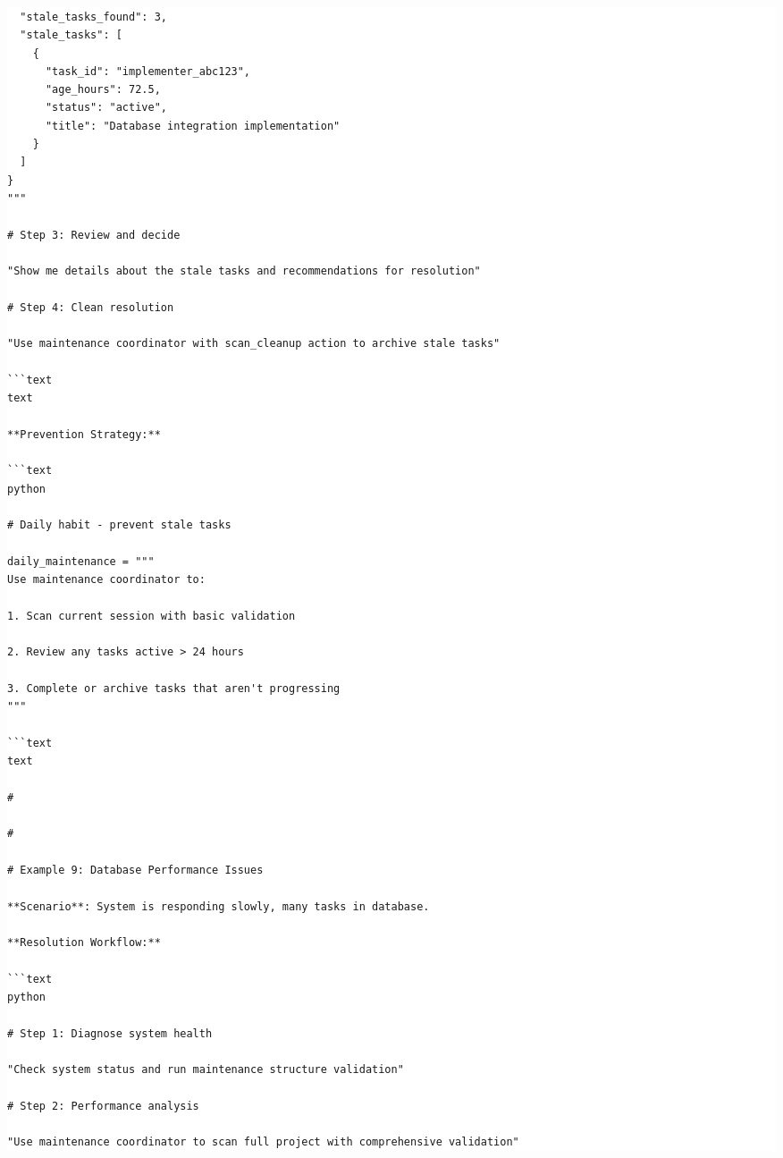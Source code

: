```text
  "stale_tasks_found": 3,
  "stale_tasks": [
    {
      "task_id": "implementer_abc123",
      "age_hours": 72.5,
      "status": "active",
      "title": "Database integration implementation"
    }
  ]
}
"""

# Step 3: Review and decide

"Show me details about the stale tasks and recommendations for resolution"

# Step 4: Clean resolution

"Use maintenance coordinator with scan_cleanup action to archive stale tasks"

```text
text

**Prevention Strategy:**

```text
python

# Daily habit - prevent stale tasks

daily_maintenance = """
Use maintenance coordinator to:

1. Scan current session with basic validation

2. Review any tasks active > 24 hours  

3. Complete or archive tasks that aren't progressing
"""

```text
text

#

#

# Example 9: Database Performance Issues

**Scenario**: System is responding slowly, many tasks in database.

**Resolution Workflow:**

```text
python

# Step 1: Diagnose system health

"Check system status and run maintenance structure validation"

# Step 2: Performance analysis

"Use maintenance coordinator to scan full project with comprehensive validation"

```